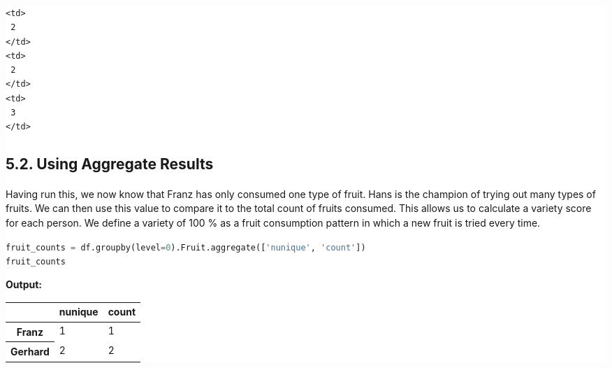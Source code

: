     <td>
     2
    </td>
    <td>
     2
    </td>
    <td>
     3
    </td>
   </tr>
  </tbody>
 </table>
</section>

## 5.2. Using Aggregate Results

Having run this, we now know that Franz has only consumed one type of fruit.
Hans is the champion of trying out many types of fruits. We can then use this
value to compare it to the total count of fruits consumed. This allows us to
calculate a variety score for each person. We define a variety of 100 % as a
fruit consumption pattern in which a new fruit is tried every time.


```python
fruit_counts = df.groupby(level=0).Fruit.aggregate(['nunique', 'count'])
fruit_counts
```

__Output:__

<section class="table-wrapper">
 <table>
  <thead>
   <tr>
    <th>
    </th>
    <th>
     nunique
    </th>
    <th>
     count
    </th>
   </tr>
  </thead>
  <tbody>
   <tr>
    <th>
     Franz
    </th>
    <td>
     1
    </td>
    <td>
     1
    </td>
   </tr>
   <tr>
    <th>
     Gerhard
    </th>
    <td>
     2
    </td>
    <td>
     2
    </td>